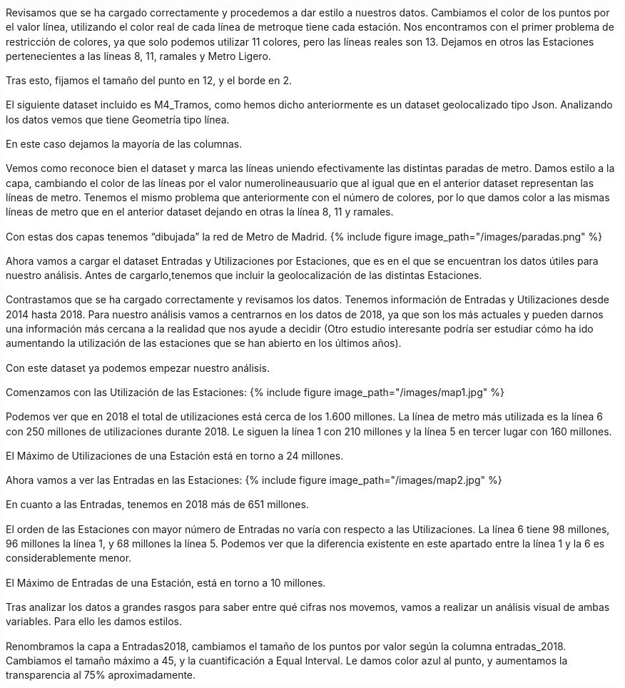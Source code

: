 Revisamos que se ha cargado correctamente y procedemos a dar estilo a nuestros datos. Cambiamos el color de los puntos 	por el valor línea, utilizando el color real de cada línea de metroque tiene cada estación. Nos encontramos con el primer problema de restricción de colores, ya que solo podemos utilizar 11 colores, pero las líneas reales son 13. Dejamos en otros las Estaciones pertenecientes a las líneas 8, 11, ramales y Metro Ligero.

Tras esto, fijamos el tamaño del punto en 12, y el borde en 2. 

El siguiente dataset incluido es M4_Tramos, como hemos dicho anteriormente es un dataset geolocalizado tipo Json. Analizando los datos vemos que tiene Geometría tipo línea.

En este caso dejamos la mayoría de las columnas.

Vemos como reconoce bien el dataset y marca las líneas uniendo efectivamente las distintas paradas de metro. Damos estilo a la capa, cambiando el color de las líneas por el valor numerolineausuario que al igual que en el anterior dataset representan las líneas de metro. Tenemos el mismo problema que anteriormente con el número de colores, por lo que damos color a las mismas líneas de metro que en el anterior dataset dejando en otras la línea 8, 11 y ramales.

Con estas dos capas tenemos “dibujada” la red de Metro de Madrid. 
{% include figure image_path="/images/paradas.png" %}

Ahora vamos a cargar el dataset Entradas y Utilizaciones por Estaciones, que es en el que se encuentran los datos útiles para nuestro análisis. Antes de cargarlo,tenemos que incluir la geolocalización de las distintas Estaciones.

Contrastamos que se ha cargado correctamente y revisamos los datos. Tenemos información de Entradas y Utilizaciones desde 2014 hasta 2018. Para nuestro análisis vamos a centrarnos en los datos de 2018, ya que son los más actuales y pueden darnos una información más cercana a la realidad que nos ayude a decidir (Otro estudio interesante podría ser estudiar cómo ha ido aumentando la utilización de las estaciones que se han abierto en los últimos años).

Con este dataset ya podemos empezar nuestro análisis. 


Comenzamos con las Utilización de las Estaciones:
{% include figure image_path="/images/map1.jpg" %}

Podemos ver que en 2018 el total de utilizaciones está cerca de los 1.600 millones. La línea de metro más utilizada es la línea 6 con 250 millones de utilizaciones durante 2018. Le siguen la línea 1 con 210 millones y la línea 5 en tercer lugar con 160 millones.

El Máximo de Utilizaciones de una Estación está en torno a 24 millones.

Ahora vamos a ver las Entradas en las Estaciones:
{% include figure image_path="/images/map2.jpg" %}

En cuanto a las Entradas, tenemos en 2018 más de 651 millones.

El orden de las Estaciones con mayor número de Entradas no varía con respecto a las Utilizaciones. La línea 6 tiene 98 millones, 96 millones la línea 1, y 68 millones la línea 5. Podemos ver que la diferencia existente en este apartado entre la línea 1 y la 6 es considerablemente menor.

El Máximo de Entradas de una Estación, está en torno a 10 millones.

Tras analizar los datos a grandes rasgos para saber entre qué cifras nos movemos, vamos a realizar un análisis visual de ambas variables. Para ello les damos estilos.

Renombramos la capa a Entradas2018, cambiamos el tamaño de los puntos por valor según la columna entradas_2018. Cambiamos el tamaño máximo a 45, y la cuantificación a Equal Interval. Le damos color azul al punto, y aumentamos la transparencia al 75% aproximadamente.
